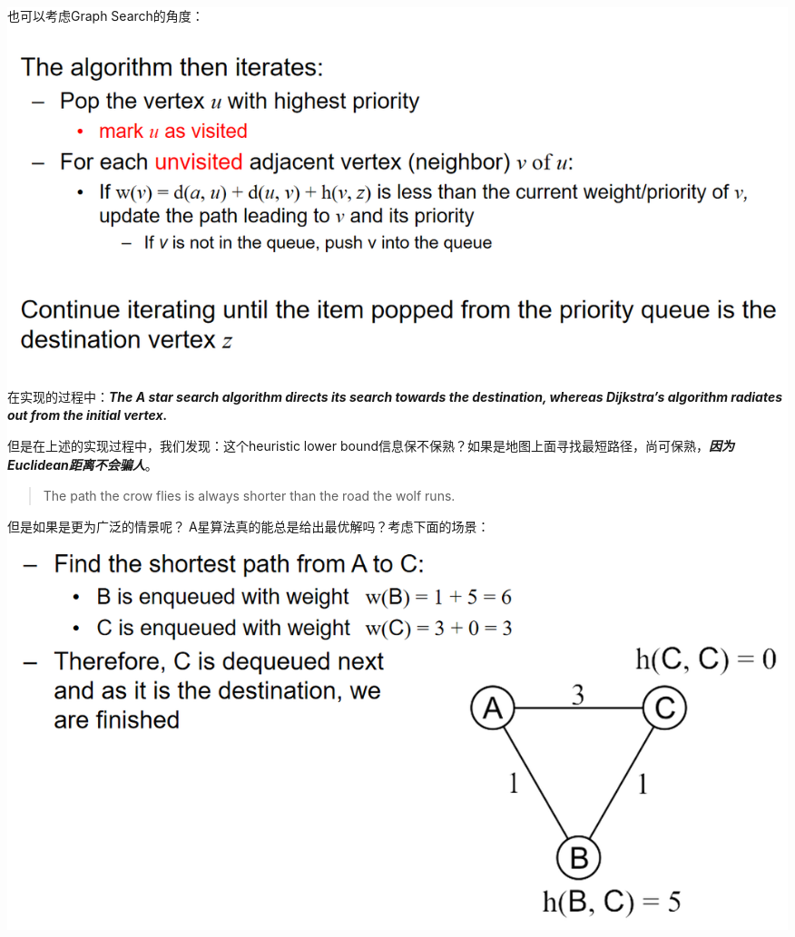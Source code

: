 也可以考虑Graph Search的角度：

![image](img/246.png)

在实现的过程中：***The A star search algorithm directs its search towards the destination, whereas Dijkstra’s algorithm radiates out from the initial vertex.*** 

但是在上述的实现过程中，我们发现：这个heuristic lower bound信息保不保熟？如果是地图上面寻找最短路径，尚可保熟，***因为Euclidean距离不会骗人***。

> The path the crow flies is always shorter than the road the wolf runs.

但是如果是更为广泛的情景呢？ A星算法真的能总是给出最优解吗？考虑下面的场景：

![image](img/247.png)

